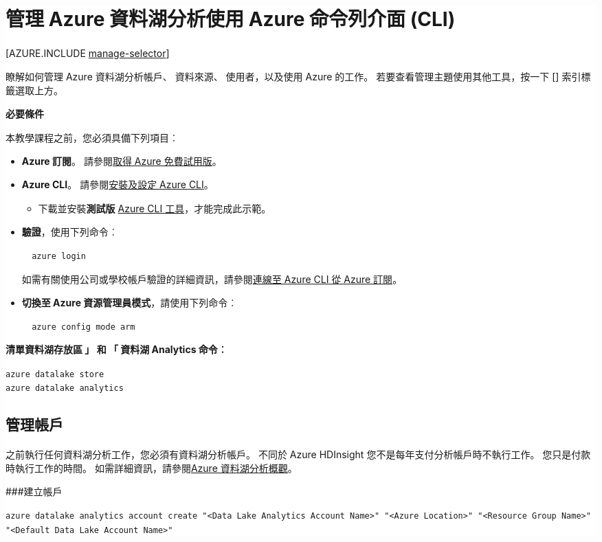 <properties 
   pageTitle="管理 Azure 資料湖分析使用 Azure 命令列介面 |Azure" 
   description="瞭解如何管理資料湖分析帳戶、 資料來源、 工作和使用者使用 Azure CLI" 
   services="data-lake-analytics" 
   documentationCenter="" 
   authors="edmacauley" 
   manager="jhubbard" 
   editor="cgronlun"/>
 
<tags
   ms.service="data-lake-analytics"
   ms.devlang="na"
   ms.topic="article"
   ms.tgt_pltfrm="na"
   ms.workload="big-data" 
   ms.date="05/16/2016"
   ms.author="edmaca"/>

# <a name="manage-azure-data-lake-analytics-using-azure-command-line-interface-cli"></a>管理 Azure 資料湖分析使用 Azure 命令列介面 (CLI)

[AZURE.INCLUDE [manage-selector](../../includes/data-lake-analytics-selector-manage.md)]

瞭解如何管理 Azure 資料湖分析帳戶、 資料來源、 使用者，以及使用 Azure 的工作。 若要查看管理主題使用其他工具，按一下 [] 索引標籤選取上方。

**必要條件**

本教學課程之前，您必須具備下列項目︰

- **Azure 訂閱**。 請參閱[取得 Azure 免費試用版](https://azure.microsoft.com/pricing/free-trial/)。
- **Azure CLI**。 請參閱[安裝及設定 Azure CLI](../xplat-cli-install.md)。
    - 下載並安裝**測試版** [Azure CLI 工具](https://github.com/MicrosoftBigData/AzureDataLake/releases)，才能完成此示範。
- **驗證**，使用下列命令︰

        azure login
    如需有關使用公司或學校帳戶驗證的詳細資訊，請參閱[連線至 Azure CLI 從 Azure 訂閱](../xplat-cli-connect.md)。
- **切換至 Azure 資源管理員模式**，請使用下列命令︰

        azure config mode arm

**清單資料湖存放區 」 和 「 資料湖 Analytics 命令︰**

    azure datalake store
    azure datalake analytics



## <a name="manage-accounts"></a>管理帳戶

之前執行任何資料湖分析工作，您必須有資料湖分析帳戶。 不同於 Azure HDInsight 您不是每年支付分析帳戶時不執行工作。  您只是付款時執行工作的時間。  如需詳細資訊，請參閱[Azure 資料湖分析概觀](data-lake-analytics-overview.md)。  

###<a name="create-accounts"></a>建立帳戶

    azure datalake analytics account create "<Data Lake Analytics Account Name>" "<Azure Location>" "<Resource Group Name>" "<Default Data Lake Account Name>"
